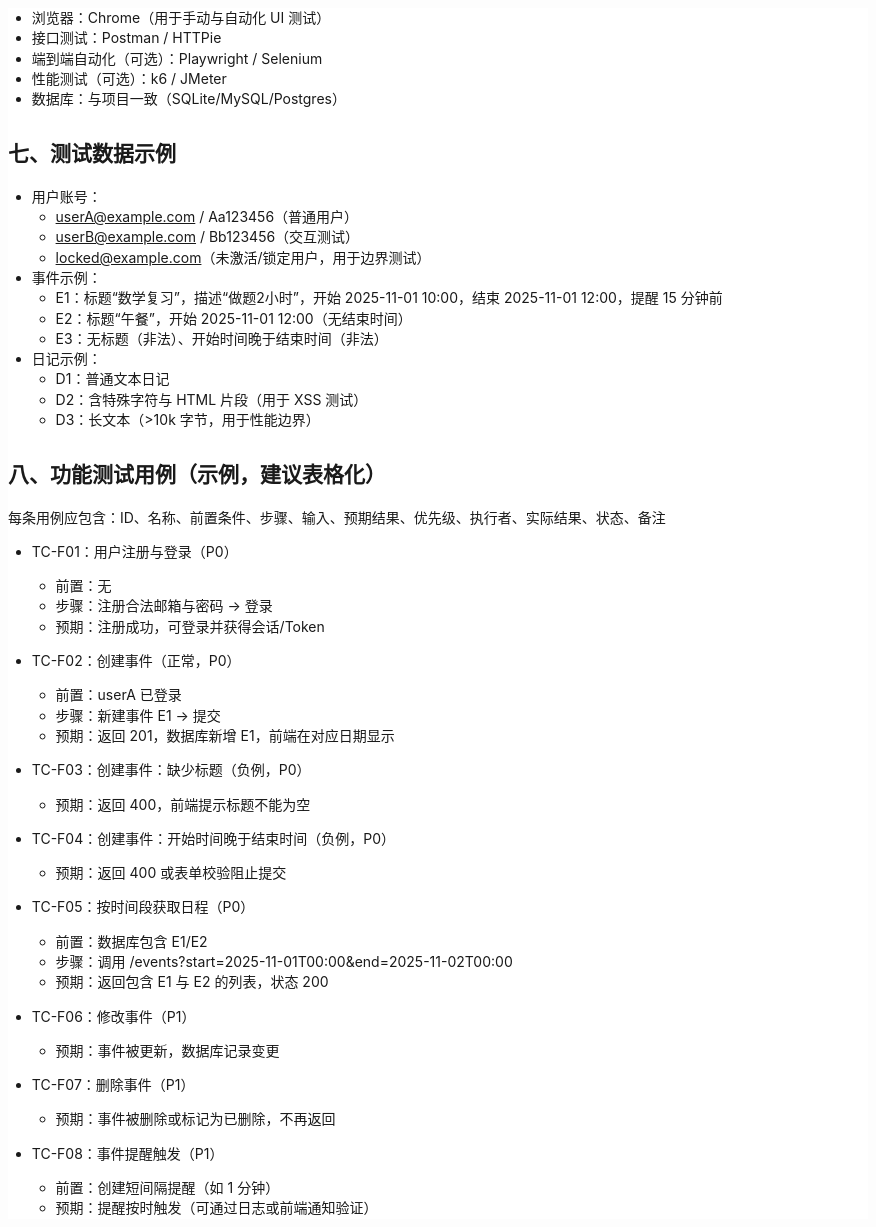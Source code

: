 - 浏览器：Chrome（用于手动与自动化 UI 测试）
- 接口测试：Postman / HTTPie
- 端到端自动化（可选）：Playwright / Selenium
- 性能测试（可选）：k6 / JMeter
- 数据库：与项目一致（SQLite/MySQL/Postgres）

## 七、测试数据示例

- 用户账号：
  - userA@example.com / Aa123456（普通用户）
  - userB@example.com / Bb123456（交互测试）
  - locked@example.com（未激活/锁定用户，用于边界测试）
- 事件示例：
  - E1：标题“数学复习”，描述“做题2小时”，开始 2025-11-01 10:00，结束 2025-11-01 12:00，提醒 15 分钟前
  - E2：标题“午餐”，开始 2025-11-01 12:00（无结束时间）
  - E3：无标题（非法）、开始时间晚于结束时间（非法）
- 日记示例：
  - D1：普通文本日记
  - D2：含特殊字符与 HTML 片段（用于 XSS 测试）
  - D3：长文本（>10k 字节，用于性能边界）

## 八、功能测试用例（示例，建议表格化）

每条用例应包含：ID、名称、前置条件、步骤、输入、预期结果、优先级、执行者、实际结果、状态、备注

- TC-F01：用户注册与登录（P0）
  - 前置：无
  - 步骤：注册合法邮箱与密码 -> 登录
  - 预期：注册成功，可登录并获得会话/Token

- TC-F02：创建事件（正常，P0）
  - 前置：userA 已登录
  - 步骤：新建事件 E1 -> 提交
  - 预期：返回 201，数据库新增 E1，前端在对应日期显示

- TC-F03：创建事件：缺少标题（负例，P0）
  - 预期：返回 400，前端提示标题不能为空

- TC-F04：创建事件：开始时间晚于结束时间（负例，P0）
  - 预期：返回 400 或表单校验阻止提交

- TC-F05：按时间段获取日程（P0）
  - 前置：数据库包含 E1/E2
  - 步骤：调用 /events?start=2025-11-01T00:00&end=2025-11-02T00:00
  - 预期：返回包含 E1 与 E2 的列表，状态 200

- TC-F06：修改事件（P1）
  - 预期：事件被更新，数据库记录变更

- TC-F07：删除事件（P1）
  - 预期：事件被删除或标记为已删除，不再返回

- TC-F08：事件提醒触发（P1）
  - 前置：创建短间隔提醒（如 1 分钟）
  - 预期：提醒按时触发（可通过日志或前端通知验证）
